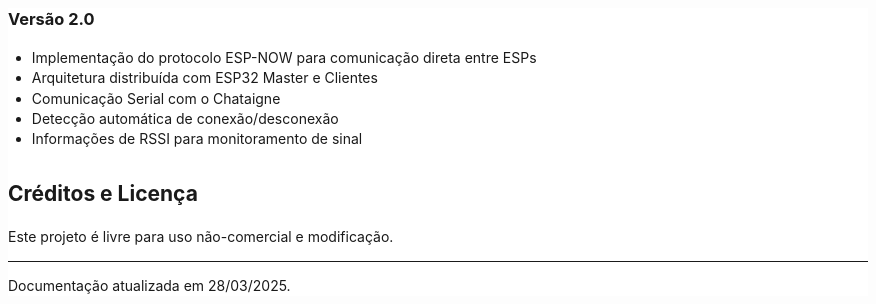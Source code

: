 ### Versão 2.0
- Implementação do protocolo ESP-NOW para comunicação direta entre ESPs
- Arquitetura distribuída com ESP32 Master e Clientes
- Comunicação Serial com o Chataigne
- Detecção automática de conexão/desconexão
- Informações de RSSI para monitoramento de sinal

## Créditos e Licença

Este projeto é livre para uso não-comercial e modificação.

---

Documentação atualizada em 28/03/2025. 